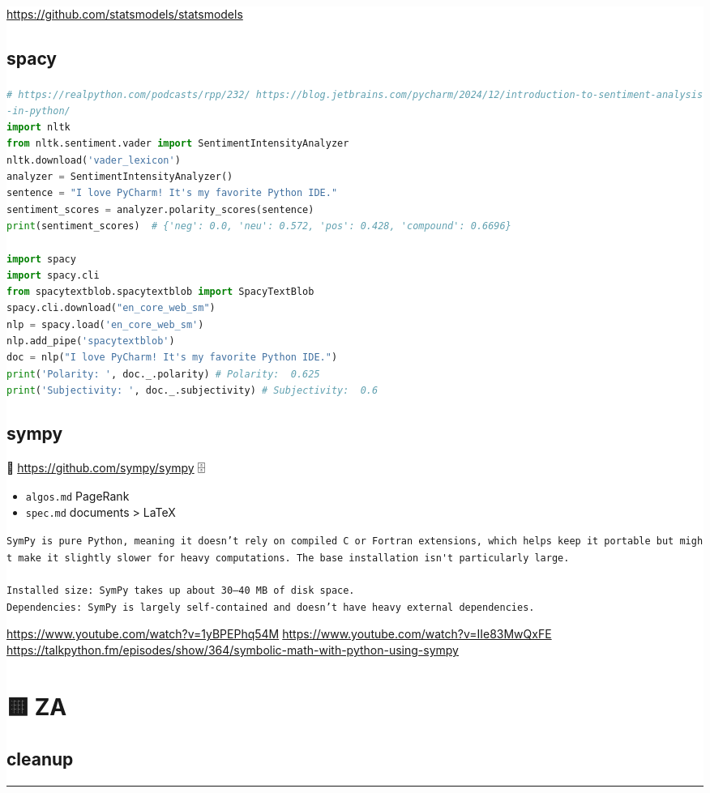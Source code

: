 https://github.com/statsmodels/statsmodels

## spacy

```python
# https://realpython.com/podcasts/rpp/232/ https://blog.jetbrains.com/pycharm/2024/12/introduction-to-sentiment-analysis-in-python/
import nltk
from nltk.sentiment.vader import SentimentIntensityAnalyzer
nltk.download('vader_lexicon')
analyzer = SentimentIntensityAnalyzer()
sentence = "I love PyCharm! It's my favorite Python IDE."
sentiment_scores = analyzer.polarity_scores(sentence)
print(sentiment_scores)  # {'neg': 0.0, 'neu': 0.572, 'pos': 0.428, 'compound': 0.6696}

import spacy
import spacy.cli
from spacytextblob.spacytextblob import SpacyTextBlob
spacy.cli.download("en_core_web_sm")
nlp = spacy.load('en_core_web_sm')
nlp.add_pipe('spacytextblob')
doc = nlp("I love PyCharm! It's my favorite Python IDE.")
print('Polarity: ', doc._.polarity) # Polarity:  0.625
print('Subjectivity: ', doc._.subjectivity) # Subjectivity:  0.6
```

## sympy

📜 https://github.com/sympy/sympy
🗄️
* `algos.md` PageRank
* `spec.md` documents > LaTeX

```txt
SymPy is pure Python, meaning it doesn’t rely on compiled C or Fortran extensions, which helps keep it portable but might make it slightly slower for heavy computations. The base installation isn't particularly large.

Installed size: SymPy takes up about 30–40 MB of disk space.
Dependencies: SymPy is largely self-contained and doesn’t have heavy external dependencies.
```

https://www.youtube.com/watch?v=1yBPEPhq54M
https://www.youtube.com/watch?v=IIe83MwQxFE
https://talkpython.fm/episodes/show/364/symbolic-math-with-python-using-sympy

# 🟨️ ZA

## cleanup

---
